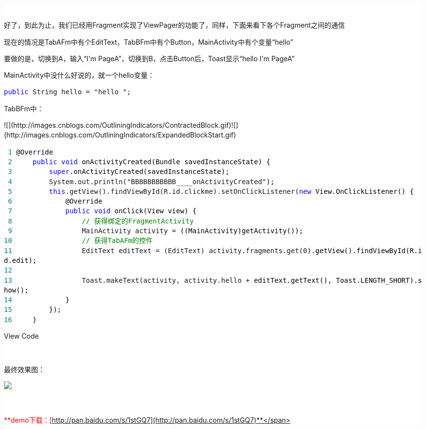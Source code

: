 &nbsp;

好了，到此为止，我们已经用Fragment实现了ViewPager的功能了，同样，下面来看下各个Fragment之间的通信

现在的情况是TabAFm中有个EditText，TabBFm中有个Button，MainActivity中有个变量&ldquo;hello&rdquo;

要做的是，切换到A，输入&ldquo;I'm PageA&rdquo;，切换到B，点击Button后，Toast显示&ldquo;hello I'm PageA&rdquo;

MainActivity中没什么好说的，就一个hello变量：

<div class="cnblogs_code">
<pre><span style="color: #0000ff;">public</span> String hello = "hello ";</pre>
</div>

<span>TabBFm中：</span>

<div class="cnblogs_code" onclick="cnblogs_code_show('0e5b4cd8-d376-4ab8-aae2-68446bfeb227')">![](http://images.cnblogs.com/OutliningIndicators/ContractedBlock.gif)![](http://images.cnblogs.com/OutliningIndicators/ExpandedBlockStart.gif)
<div id="cnblogs_code_open_0e5b4cd8-d376-4ab8-aae2-68446bfeb227" class="cnblogs_code_hide">
<pre><span style="color: #008080;"> 1</span> <span style="color: #000000;">@Override
</span><span style="color: #008080;"> 2</span>     <span style="color: #0000ff;">public</span> <span style="color: #0000ff;">void</span><span style="color: #000000;"> onActivityCreated(Bundle savedInstanceState) {
</span><span style="color: #008080;"> 3</span>         <span style="color: #0000ff;">super</span><span style="color: #000000;">.onActivityCreated(savedInstanceState);
</span><span style="color: #008080;"> 4</span>         System.out.println("BBBBBBBBBBB____onActivityCreated"<span style="color: #000000;">);
</span><span style="color: #008080;"> 5</span>         <span style="color: #0000ff;">this</span>.getView().findViewById(R.id.clickme).setOnClickListener(<span style="color: #0000ff;">new</span><span style="color: #000000;"> View.OnClickListener() {
</span><span style="color: #008080;"> 6</span> <span style="color: #000000;">            @Override
</span><span style="color: #008080;"> 7</span>             <span style="color: #0000ff;">public</span> <span style="color: #0000ff;">void</span><span style="color: #000000;"> onClick(View view) {
</span><span style="color: #008080;"> 8</span>                 <span style="color: #008000;">//</span><span style="color: #008000;"> 获得绑定的FragmentActivity</span>
<span style="color: #008080;"> 9</span>                 MainActivity activity =<span style="color: #000000;"> ((MainActivity)getActivity());
</span><span style="color: #008080;">10</span>                 <span style="color: #008000;">//</span><span style="color: #008000;"> 获得TabAFm的控件</span>
<span style="color: #008080;">11</span>                 EditText editText = (EditText) activity.fragments.get(0<span style="color: #000000;">).getView().findViewById(R.id.edit);
</span><span style="color: #008080;">12</span> 
<span style="color: #008080;">13</span>                 Toast.makeText(activity, activity.hello +<span style="color: #000000;"> editText.getText(), Toast.LENGTH_SHORT).show();
</span><span style="color: #008080;">14</span> <span style="color: #000000;">            }
</span><span style="color: #008080;">15</span> <span style="color: #000000;">        });
</span><span style="color: #008080;">16</span>     }</pre>
</div>
<span class="cnblogs_code_collapse">View Code </span></div>

&nbsp;

最终效果图：

![](http://images.cnitblog.com/blog/378300/201310/12095728-8961829b190244259fb98e23eb7f59b5.png)

&nbsp;

<span style="color: #ff0000;">**demo下载：[http://pan.baidu.com/s/1stGQ7](http://pan.baidu.com/s/1stGQ7)**</span>

